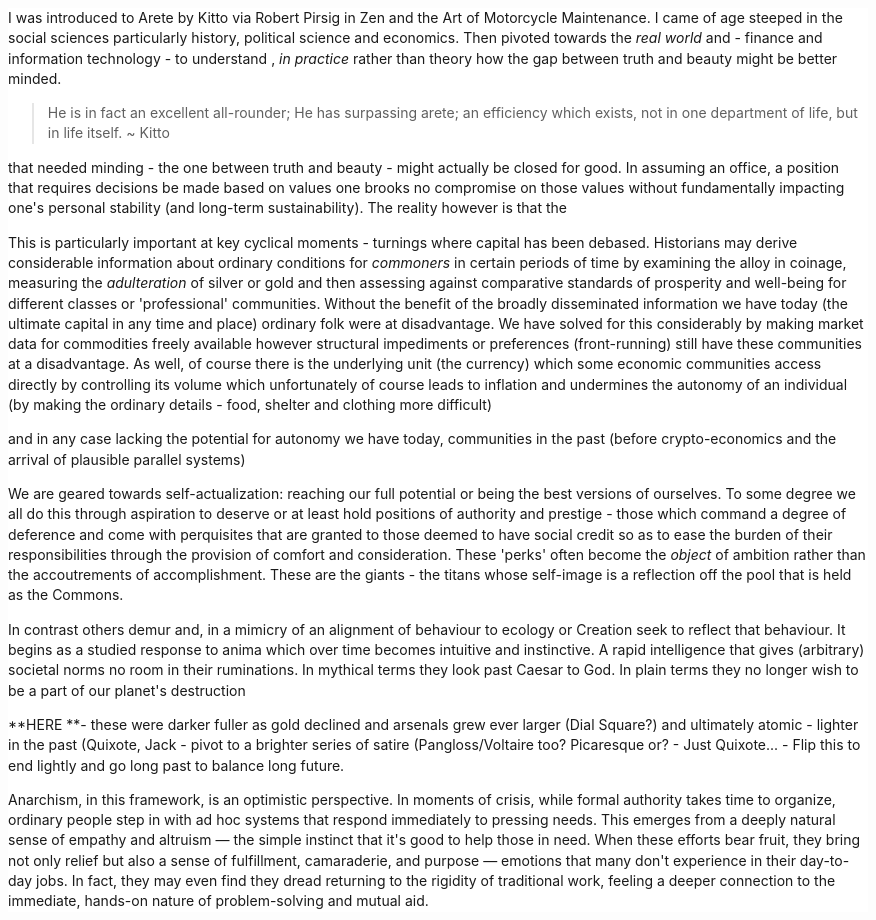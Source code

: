 I was introduced to Arete by Kitto via Robert Pirsig in Zen and the Art of Motorcycle Maintenance. I came of age steeped in the social sciences particularly history, political science and economics. Then pivoted towards the *real world* and - finance and information technology - to understand , *in practice* rather than theory how the gap between truth and beauty might be better minded. 

> He is in fact an excellent all-rounder; He has surpassing arete; an efficiency which exists, not in one department of life, but in life itself.
~ Kitto



that needed minding - the one between truth and beauty - might actually be closed for good. In assuming an office, a position that requires decisions be made based on values one brooks no compromise on those values without fundamentally impacting one's personal stability (and long-term sustainability). The reality however is that the 





This is particularly important at key cyclical moments - turnings where capital has been debased. Historians may derive considerable information about ordinary conditions for *commoners* in certain periods of time by examining the alloy in coinage, measuring the *adulteration* of silver or gold and then assessing against comparative standards of prosperity and well-being for different classes or 'professional' communities. Without the benefit of the broadly disseminated information we have today (the ultimate capital in any time and place) ordinary folk were at disadvantage. We have solved for this considerably by making market data for commodities freely available however structural impediments or preferences (front-running) still have these communities at a disadvantage. As well, of course there is the underlying unit (the currency) which some economic communities access directly by controlling its volume which unfortunately of course leads to inflation and undermines the autonomy of an individual (by making the ordinary details - food, shelter and clothing more difficult)

and in any case lacking the potential for autonomy we have today, communities in the past (before crypto-economics and the arrival of plausible parallel systems)



 We are geared towards self-actualization: reaching our full potential or being the best versions of ourselves. To some degree we all do this through aspiration to deserve or at least hold positions of authority and prestige - those which command a degree of deference and come with perquisites that are granted to those deemed to have social credit so as to ease the burden of their responsibilities through the provision of comfort and consideration. These 'perks' often become the *object* of ambition rather than the accoutrements of accomplishment. These are the giants - the titans whose self-image is a reflection off the pool that is held as the Commons.

In contrast others demur and, in a mimicry of an alignment of behaviour to ecology or Creation seek to reflect that behaviour. It begins as a studied response to anima which over time becomes intuitive and instinctive. A rapid intelligence that gives (arbitrary) societal norms no room in their ruminations. In mythical terms they look past Caesar to God. In plain terms they no longer wish to be a part of our planet's destruction 



**HERE **- these were darker fuller as gold declined and arsenals grew ever larger (Dial Square?) and ultimately atomic - lighter in the past (Quixote, Jack - pivot to a brighter series of satire (Pangloss/Voltaire too? Picaresque or? - Just Quixote...  - Flip this to end lightly and go long past to balance long future. 

Anarchism, in this framework, is an optimistic perspective. In moments of crisis, while formal authority takes time to organize, ordinary people step in with ad hoc systems that respond immediately to pressing needs. This emerges from a deeply natural sense of empathy and altruism — the simple instinct that it's good to help those in need. When these efforts bear fruit, they bring not only relief but also a sense of fulfillment, camaraderie, and purpose — emotions that many don't experience in their day-to-day jobs. In fact, they may even find they dread returning to the rigidity of traditional work, feeling a deeper connection to the immediate, hands-on nature of problem-solving and mutual aid.
